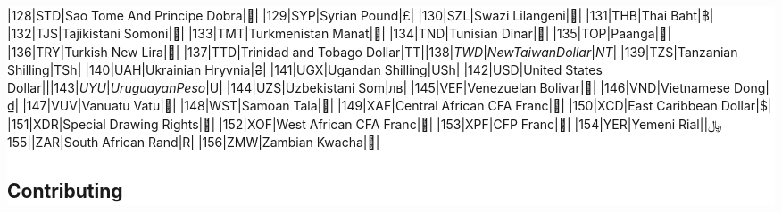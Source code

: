 |128|STD|Sao Tome And Principe Dobra|🤔|
|129|SYP|Syrian Pound|£|
|130|SZL|Swazi Lilangeni|🤔|
|131|THB|Thai Baht|฿|
|132|TJS|Tajikistani Somoni|🤔|
|133|TMT|Turkmenistan Manat|🤔|
|134|TND|Tunisian Dinar|🤔|
|135|TOP|Paanga|🤔|
|136|TRY|Turkish New Lira|🤔|
|137|TTD|Trinidad and Tobago Dollar|TT$|
|138|TWD|New Taiwan Dollar|NT$|
|139|TZS|Tanzanian Shilling|TSh|
|140|UAH|Ukrainian Hryvnia|₴|
|141|UGX|Ugandan Shilling|USh|
|142|USD|United States Dollar|$|
|143|UYU|Uruguayan Peso|$U|
|144|UZS|Uzbekistani Som|лв|
|145|VEF|Venezuelan Bolivar|🤔|
|146|VND|Vietnamese Dong|₫|
|147|VUV|Vanuatu Vatu|🤔|
|148|WST|Samoan Tala|🤔|
|149|XAF|Central African CFA Franc|🤔|
|150|XCD|East Caribbean Dollar|$|
|151|XDR|Special Drawing Rights|🤔|
|152|XOF|West African CFA Franc|🤔|
|153|XPF|CFP Franc|🤔|
|154|YER|Yemeni Rial|﷼|
|155|ZAR|South African Rand|R|
|156|ZMW|Zambian Kwacha|🤔|


## Contributing
